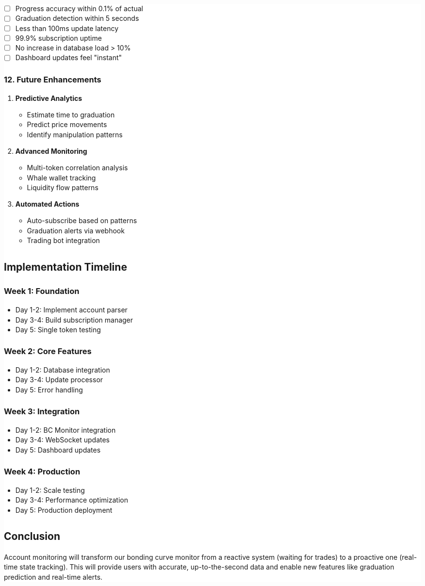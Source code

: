 - [ ] Progress accuracy within 0.1% of actual
- [ ] Graduation detection within 5 seconds
- [ ] Less than 100ms update latency
- [ ] 99.9% subscription uptime
- [ ] No increase in database load > 10%
- [ ] Dashboard updates feel "instant"

### 12. Future Enhancements

1. **Predictive Analytics**
   - Estimate time to graduation
   - Predict price movements
   - Identify manipulation patterns

2. **Advanced Monitoring**
   - Multi-token correlation analysis
   - Whale wallet tracking
   - Liquidity flow patterns

3. **Automated Actions**
   - Auto-subscribe based on patterns
   - Graduation alerts via webhook
   - Trading bot integration

## Implementation Timeline

### Week 1: Foundation
- Day 1-2: Implement account parser
- Day 3-4: Build subscription manager
- Day 5: Single token testing

### Week 2: Core Features
- Day 1-2: Database integration
- Day 3-4: Update processor
- Day 5: Error handling

### Week 3: Integration
- Day 1-2: BC Monitor integration
- Day 3-4: WebSocket updates
- Day 5: Dashboard updates

### Week 4: Production
- Day 1-2: Scale testing
- Day 3-4: Performance optimization
- Day 5: Production deployment

## Conclusion

Account monitoring will transform our bonding curve monitor from a reactive system (waiting for trades) to a proactive one (real-time state tracking). This will provide users with accurate, up-to-the-second data and enable new features like graduation prediction and real-time alerts.